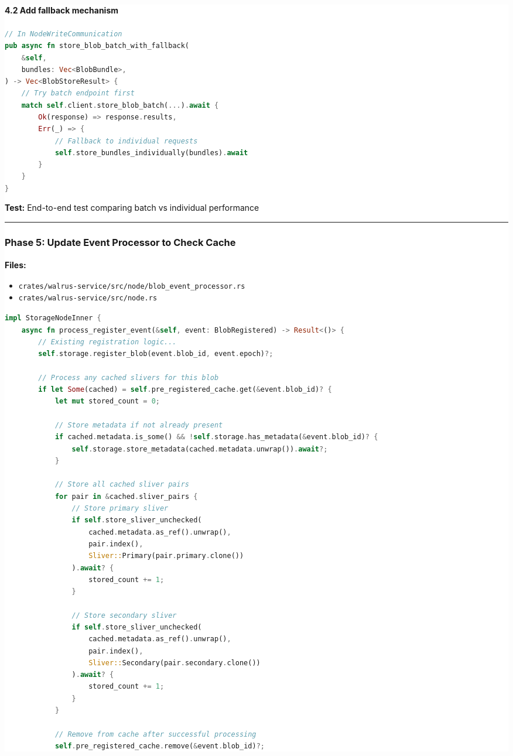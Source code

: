 #### 4.2 Add fallback mechanism
```rust
// In NodeWriteCommunication
pub async fn store_blob_batch_with_fallback(
    &self,
    bundles: Vec<BlobBundle>,
) -> Vec<BlobStoreResult> {
    // Try batch endpoint first
    match self.client.store_blob_batch(...).await {
        Ok(response) => response.results,
        Err(_) => {
            // Fallback to individual requests
            self.store_bundles_individually(bundles).await
        }
    }
}
```

**Test:** End-to-end test comparing batch vs individual performance

---

### Phase 5: Update Event Processor to Check Cache
**Files:**
- `crates/walrus-service/src/node/blob_event_processor.rs`
- `crates/walrus-service/src/node.rs`

```rust
impl StorageNodeInner {
    async fn process_register_event(&self, event: BlobRegistered) -> Result<()> {
        // Existing registration logic...
        self.storage.register_blob(event.blob_id, event.epoch)?;

        // Process any cached slivers for this blob
        if let Some(cached) = self.pre_registered_cache.get(&event.blob_id)? {
            let mut stored_count = 0;

            // Store metadata if not already present
            if cached.metadata.is_some() && !self.storage.has_metadata(&event.blob_id)? {
                self.storage.store_metadata(cached.metadata.unwrap()).await?;
            }

            // Store all cached sliver pairs
            for pair in &cached.sliver_pairs {
                // Store primary sliver
                if self.store_sliver_unchecked(
                    cached.metadata.as_ref().unwrap(),
                    pair.index(),
                    Sliver::Primary(pair.primary.clone())
                ).await? {
                    stored_count += 1;
                }

                // Store secondary sliver
                if self.store_sliver_unchecked(
                    cached.metadata.as_ref().unwrap(),
                    pair.index(),
                    Sliver::Secondary(pair.secondary.clone())
                ).await? {
                    stored_count += 1;
                }
            }

            // Remove from cache after successful processing
            self.pre_registered_cache.remove(&event.blob_id)?;
```